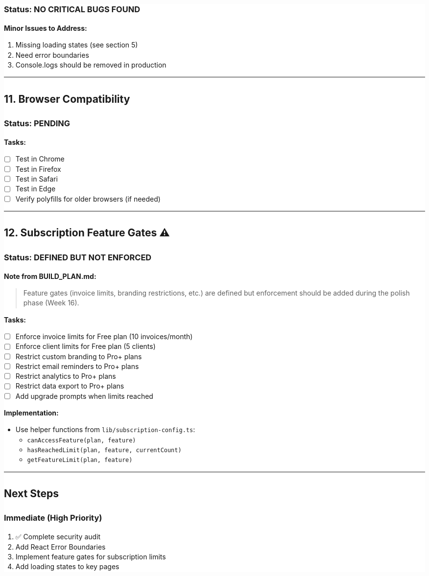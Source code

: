 ### Status: NO CRITICAL BUGS FOUND

**Minor Issues to Address:**
1. Missing loading states (see section 5)
2. Need error boundaries
3. Console.logs should be removed in production

---

## 11. Browser Compatibility

### Status: PENDING

**Tasks:**
- [ ] Test in Chrome
- [ ] Test in Firefox
- [ ] Test in Safari
- [ ] Test in Edge
- [ ] Verify polyfills for older browsers (if needed)

---

## 12. Subscription Feature Gates ⚠️

### Status: DEFINED BUT NOT ENFORCED

**Note from BUILD_PLAN.md:**
> Feature gates (invoice limits, branding restrictions, etc.) are defined but enforcement should be added during the polish phase (Week 16).

**Tasks:**
- [ ] Enforce invoice limits for Free plan (10 invoices/month)
- [ ] Enforce client limits for Free plan (5 clients)
- [ ] Restrict custom branding to Pro+ plans
- [ ] Restrict email reminders to Pro+ plans
- [ ] Restrict analytics to Pro+ plans
- [ ] Restrict data export to Pro+ plans
- [ ] Add upgrade prompts when limits reached

**Implementation:**
- Use helper functions from `lib/subscription-config.ts`:
  - `canAccessFeature(plan, feature)`
  - `hasReachedLimit(plan, feature, currentCount)`
  - `getFeatureLimit(plan, feature)`

---

## Next Steps

### Immediate (High Priority)
1. ✅ Complete security audit
2. Add React Error Boundaries
3. Implement feature gates for subscription limits
4. Add loading states to key pages
